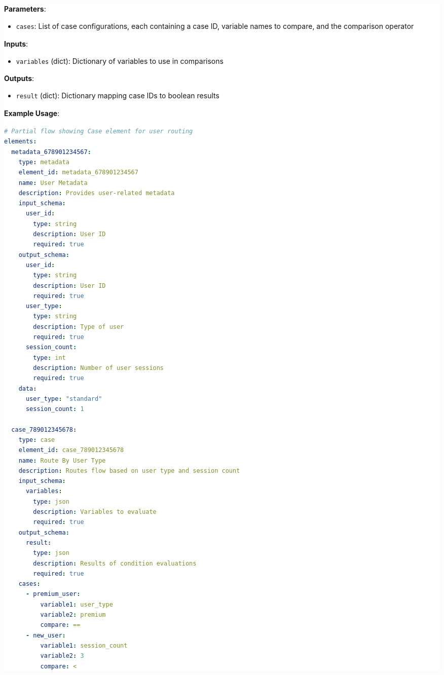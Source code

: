 **Parameters**:
- `cases`: List of case configurations, each containing a case ID, variable names to compare, and the comparison operator

**Inputs**:
- `variables` (dict): Dictionary of variables to use in comparisons

**Outputs**:
- `result` (dict): Dictionary mapping case IDs to boolean results

**Example Usage**:

```yaml
# Partial flow showing Case element for user routing
elements:
  metadata_678901234567:
    type: metadata
    element_id: metadata_678901234567
    name: User Metadata
    description: Provides user-related metadata
    input_schema:
      user_id:
        type: string
        description: User ID
        required: true
    output_schema:
      user_id:
        type: string
        description: User ID
        required: true
      user_type:
        type: string
        description: Type of user
        required: true
      session_count:
        type: int
        description: Number of user sessions
        required: true
    data:
      user_type: "standard"
      session_count: 1

  case_789012345678:
    type: case
    element_id: case_789012345678
    name: Route By User Type
    description: Routes flow based on user type and session count
    input_schema:
      variables:
        type: json
        description: Variables to evaluate
        required: true
    output_schema:
      result:
        type: json
        description: Results of condition evaluations
        required: true
    cases:
      - premium_user:
          variable1: user_type
          variable2: premium
          compare: ==
      - new_user:
          variable1: session_count
          variable2: 3
          compare: <
```
